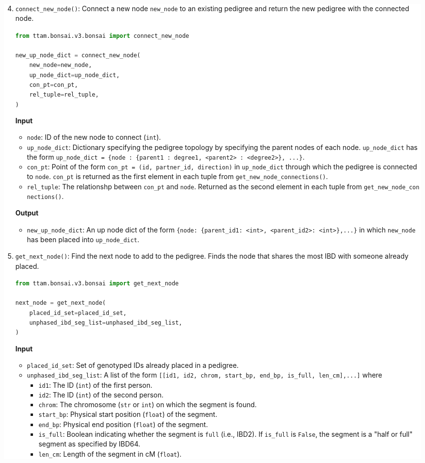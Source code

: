 
4. `connect_new_node()`: Connect a new node `new_node` to an existing pedigree and return the new pedigree with the connected node.

    ```python
    from ttam.bonsai.v3.bonsai import connect_new_node

    new_up_node_dict = connect_new_node(
        new_node=new_node,
        up_node_dict=up_node_dict,
        con_pt=con_pt,
        rel_tuple=rel_tuple,
    )
    ```
    **Input**
    * `node`: ID of the new node to connect (`int`).
    * `up_node_dict`: Dictionary specifying the pedigree topology by specifying the parent nodes of each node. `up_node_dict` has the form `up_node_dict = {node : {parent1 : degree1, <parent2> : <degree2>}, ...}`.
    * `con_pt`: Point of the form `con_pt = (id, partner_id, direction)` in `up_node_dict` through which the pedigree is connected to `node`. `con_pt` is returned as the first element in each tuple from `get_new_node_connections()`.
    * `rel_tuple`: The relationshp between `con_pt` and `node`. Returned as the second element in each tuple from `get_new_node_connections()`.

    **Output**
    * `new_up_node_dict`: An up node dict of the form `{node: {parent_id1: <int>, <parent_id2>: <int>},...}` in which `new_node` has been placed
      into `up_node_dict`.


5. `get_next_node()`: Find the next node to add to the pedigree. Finds the node that shares the most IBD with someone already placed.

    ```python
    from ttam.bonsai.v3.bonsai import get_next_node

    next_node = get_next_node(
        placed_id_set=placed_id_set,
        unphased_ibd_seg_list=unphased_ibd_seg_list,
    )
    ```

    **Input**
    * `placed_id_set`: Set of genotyped IDs already placed in a pedigree.
    * `unphased_ibd_seg_list`: A list of the form `[[id1, id2, chrom, start_bp, end_bp, is_full, len_cm],...]` where
      * `id1`: The ID (`int`) of the first person.
      * `id2`: The ID (`int`) of the second person.
      * `chrom`: The chromosome (`str` or `int`) on which the segment is found.
      * `start_bp`: Physical start position (`float`) of the segment.
      * `end_bp`: Physical end position (`float`) of the segment.
      * `is_full`: Boolean indicating whether the segment is `full` (i.e., IBD2). If `is_full` is `False`, the segment is a "half or full" segment as specified by IBD64.
      * `len_cm`: Length of the segment in cM (`float`).
